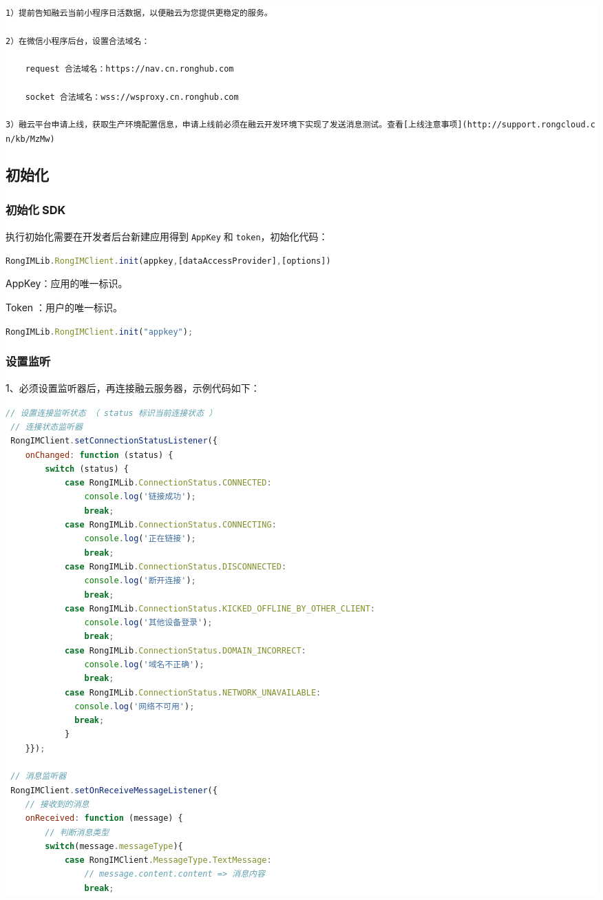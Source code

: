 	1）提前告知融云当前小程序日活数据，以便融云为您提供更稳定的服务。
	
	2）在微信小程序后台，设置合法域名：
	
		request 合法域名：https://nav.cn.ronghub.com
		
		socket 合法域名：wss://wsproxy.cn.ronghub.com
	
	3）融云平台申请上线，获取生产环境配置信息，申请上线前必须在融云开发环境下实现了发送消息测试。查看[上线注意事项](http://support.rongcloud.cn/kb/MzMw)

## 初始化

### 初始化 SDK

执行初始化需要在开发者后台新建应用得到 `AppKey` 和 `token`，初始化代码：

```js
RongIMLib.RongIMClient.init(appkey,[dataAccessProvider],[options])
```

AppKey：应用的唯一标识。

Token ：用户的唯一标识。

```js
RongIMLib.RongIMClient.init("appkey");
```

### 设置监听

1、必须设置监听器后，再连接融云服务器，示例代码如下：

```js
// 设置连接监听状态 （ status 标识当前连接状态 ）
 // 连接状态监听器
 RongIMClient.setConnectionStatusListener({
    onChanged: function (status) {
        switch (status) {
            case RongIMLib.ConnectionStatus.CONNECTED:
                console.log('链接成功');
                break;
            case RongIMLib.ConnectionStatus.CONNECTING:
                console.log('正在链接');
                break;
            case RongIMLib.ConnectionStatus.DISCONNECTED:
                console.log('断开连接');
                break;
            case RongIMLib.ConnectionStatus.KICKED_OFFLINE_BY_OTHER_CLIENT:
                console.log('其他设备登录');
                break;
  			case RongIMLib.ConnectionStatus.DOMAIN_INCORRECT:
                console.log('域名不正确');
                break;
            case RongIMLib.ConnectionStatus.NETWORK_UNAVAILABLE:
              console.log('网络不可用');
              break;
            }
    }});

 // 消息监听器
 RongIMClient.setOnReceiveMessageListener({
    // 接收到的消息
    onReceived: function (message) {
        // 判断消息类型
        switch(message.messageType){
            case RongIMClient.MessageType.TextMessage:
                // message.content.content => 消息内容
                break;
```